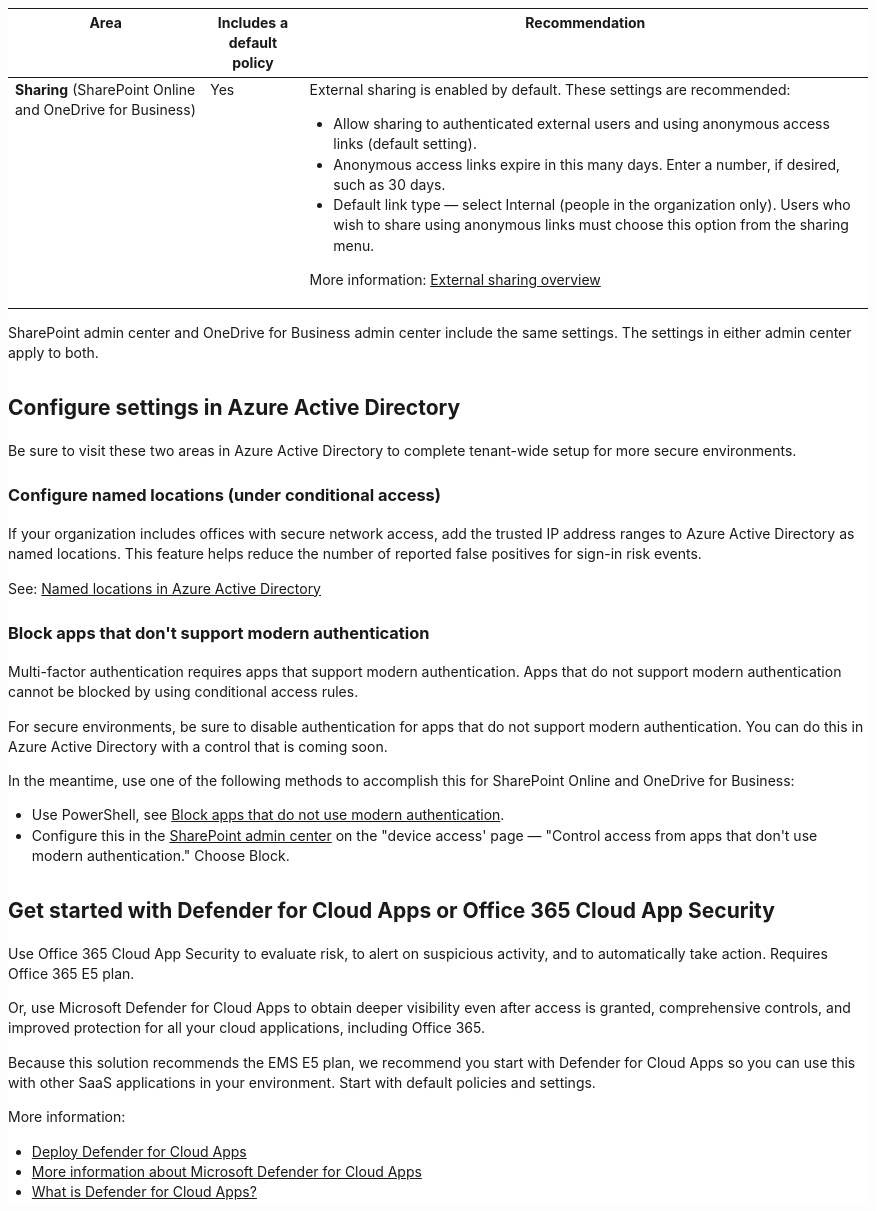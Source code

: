 |Area|Includes a default policy|Recommendation|
|---|---|---|
|**Sharing** (SharePoint Online and OneDrive for Business)|Yes|External sharing is enabled by default. These settings are recommended: <ul><li>Allow sharing to authenticated external users and using anonymous access links (default setting).</li><li>Anonymous access links expire in this many days. Enter a number, if desired, such as 30 days.</li><li>Default link type — select Internal (people in the organization only). Users who wish to share using anonymous links must choose this option from the sharing menu.</li></ul> <p> More information: [External sharing overview](/sharepoint/external-sharing-overview)|

SharePoint admin center and OneDrive for Business admin center include the same settings. The settings in either admin center apply to both.

## Configure settings in Azure Active Directory

Be sure to visit these two areas in Azure Active Directory to complete tenant-wide setup for more secure environments.

### Configure named locations (under conditional access)

If your organization includes offices with secure network access, add the trusted IP address ranges to Azure Active Directory as named locations. This feature helps reduce the number of reported false positives for sign-in risk events.

See: [Named locations in Azure Active Directory](/azure/active-directory/conditional-access/location-condition)

### Block apps that don't support modern authentication

Multi-factor authentication requires apps that support modern authentication. Apps that do not support modern authentication cannot be blocked by using conditional access rules.

For secure environments, be sure to disable authentication for apps that do not support modern authentication. You can do this in Azure Active Directory with a control that is coming soon.

In the meantime, use one of the following methods to accomplish this for SharePoint Online and OneDrive for Business:

- Use PowerShell, see [Block apps that do not use modern authentication](/mem/intune/protect/app-modern-authentication-block).
- Configure this in the <a href="https://go.microsoft.com/fwlink/?linkid=2185219" target="_blank">SharePoint admin center</a> on the "device access' page — "Control access from apps that don't use modern authentication." Choose Block.

## Get started with Defender for Cloud Apps or Office 365 Cloud App Security

Use Office 365 Cloud App Security to evaluate risk, to alert on suspicious activity, and to automatically take action. Requires Office 365 E5 plan.

Or, use Microsoft Defender for Cloud Apps to obtain deeper visibility even after access is granted, comprehensive controls, and improved protection for all your cloud applications, including Office 365.

Because this solution recommends the EMS E5 plan, we recommend you start with Defender for Cloud Apps so you can use this with other SaaS applications in your environment. Start with default policies and settings.

More information:

- [Deploy Defender for Cloud Apps](/cloud-app-security/getting-started-with-cloud-app-security)
- [More information about Microsoft Defender for Cloud Apps](https://www.microsoft.com/cloud-platform/cloud-app-security)
- [What is Defender for Cloud Apps?](/cloud-app-security/what-is-cloud-app-security)
